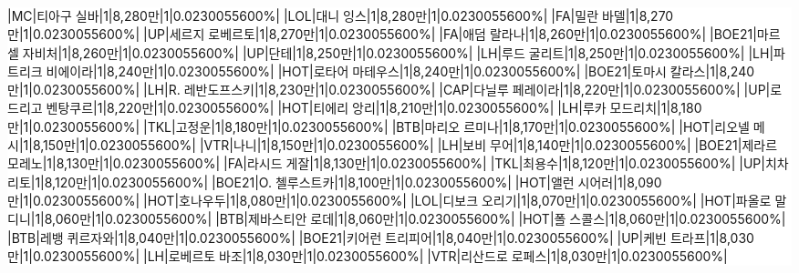 |MC|티아구 실바|1|8,280만|1|0.0230055600%|
|LOL|대니 잉스|1|8,280만|1|0.0230055600%|
|FA|밀란 바델|1|8,270만|1|0.0230055600%|
|UP|세르지 로베르토|1|8,270만|1|0.0230055600%|
|FA|애덤 랄라나|1|8,260만|1|0.0230055600%|
|BOE21|마르셀 자비처|1|8,260만|1|0.0230055600%|
|UP|단테|1|8,250만|1|0.0230055600%|
|LH|루드 굴리트|1|8,250만|1|0.0230055600%|
|LH|파트리크 비에이라|1|8,240만|1|0.0230055600%|
|HOT|로타어 마테우스|1|8,240만|1|0.0230055600%|
|BOE21|토마시 칼라스|1|8,240만|1|0.0230055600%|
|LH|R. 레반도프스키|1|8,230만|1|0.0230055600%|
|CAP|다닐루 페레이라|1|8,220만|1|0.0230055600%|
|UP|로드리고 벤탕쿠르|1|8,220만|1|0.0230055600%|
|HOT|티에리 앙리|1|8,210만|1|0.0230055600%|
|LH|루카 모드리치|1|8,180만|1|0.0230055600%|
|TKL|고정운|1|8,180만|1|0.0230055600%|
|BTB|마리오 르미나|1|8,170만|1|0.0230055600%|
|HOT|리오넬 메시|1|8,150만|1|0.0230055600%|
|VTR|나니|1|8,150만|1|0.0230055600%|
|LH|보비 무어|1|8,140만|1|0.0230055600%|
|BOE21|제라르 모레노|1|8,130만|1|0.0230055600%|
|FA|라시드 게잘|1|8,130만|1|0.0230055600%|
|TKL|최용수|1|8,120만|1|0.0230055600%|
|UP|치차리토|1|8,120만|1|0.0230055600%|
|BOE21|O. 첼루스트카|1|8,100만|1|0.0230055600%|
|HOT|앨런 시어러|1|8,090만|1|0.0230055600%|
|HOT|호나우두|1|8,080만|1|0.0230055600%|
|LOL|디보크 오리기|1|8,070만|1|0.0230055600%|
|HOT|파올로 말디니|1|8,060만|1|0.0230055600%|
|BTB|제바스티안 로데|1|8,060만|1|0.0230055600%|
|HOT|폴 스콜스|1|8,060만|1|0.0230055600%|
|BTB|레뱅 퀴르자와|1|8,040만|1|0.0230055600%|
|BOE21|키어런 트리피어|1|8,040만|1|0.0230055600%|
|UP|케빈 트라프|1|8,030만|1|0.0230055600%|
|LH|로베르토 바조|1|8,030만|1|0.0230055600%|
|VTR|리산드로 로페스|1|8,030만|1|0.0230055600%|